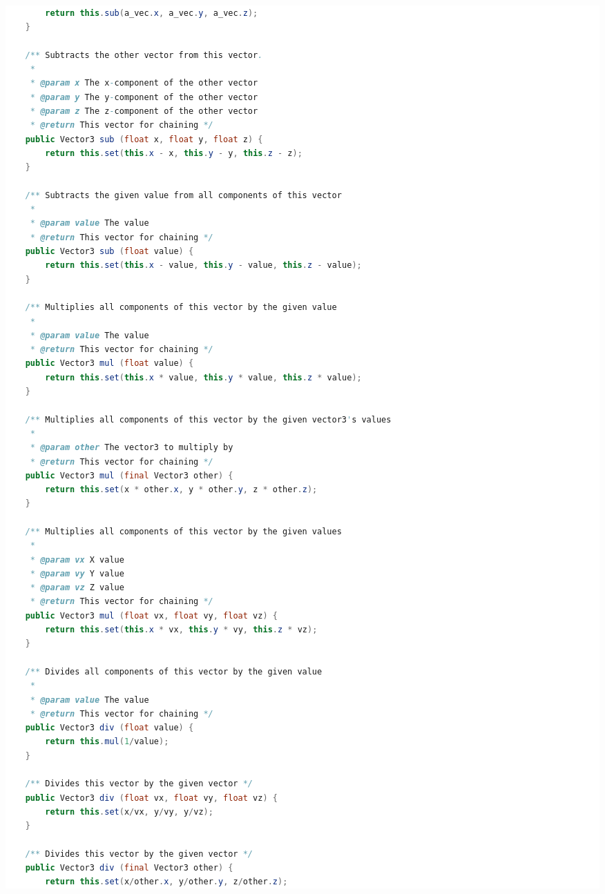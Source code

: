 ```java
		return this.sub(a_vec.x, a_vec.y, a_vec.z);
	}

	/** Subtracts the other vector from this vector.
	 * 
	 * @param x The x-component of the other vector
	 * @param y The y-component of the other vector
	 * @param z The z-component of the other vector
	 * @return This vector for chaining */
	public Vector3 sub (float x, float y, float z) {
		return this.set(this.x - x, this.y - y, this.z - z);
	}

	/** Subtracts the given value from all components of this vector
	 * 
	 * @param value The value
	 * @return This vector for chaining */
	public Vector3 sub (float value) {
		return this.set(this.x - value, this.y - value, this.z - value);
	}

	/** Multiplies all components of this vector by the given value
	 * 
	 * @param value The value
	 * @return This vector for chaining */
	public Vector3 mul (float value) {
		return this.set(this.x * value, this.y * value, this.z * value);
	}

	/** Multiplies all components of this vector by the given vector3's values
	 * 
	 * @param other The vector3 to multiply by
	 * @return This vector for chaining */
	public Vector3 mul (final Vector3 other) {
		return this.set(x * other.x, y * other.y, z * other.z);
	}

	/** Multiplies all components of this vector by the given values
	 * 
	 * @param vx X value
	 * @param vy Y value
	 * @param vz Z value
	 * @return This vector for chaining */
	public Vector3 mul (float vx, float vy, float vz) {
		return this.set(this.x * vx, this.y * vy, this.z * vz);
	}

	/** Divides all components of this vector by the given value
	 * 
	 * @param value The value
	 * @return This vector for chaining */
	public Vector3 div (float value) {
		return this.mul(1/value);
	}

	/** Divides this vector by the given vector */
	public Vector3 div (float vx, float vy, float vz) {
		return this.set(x/vx, y/vy, y/vz);
	}

	/** Divides this vector by the given vector */
	public Vector3 div (final Vector3 other) {
		return this.set(x/other.x, y/other.y, z/other.z);
```